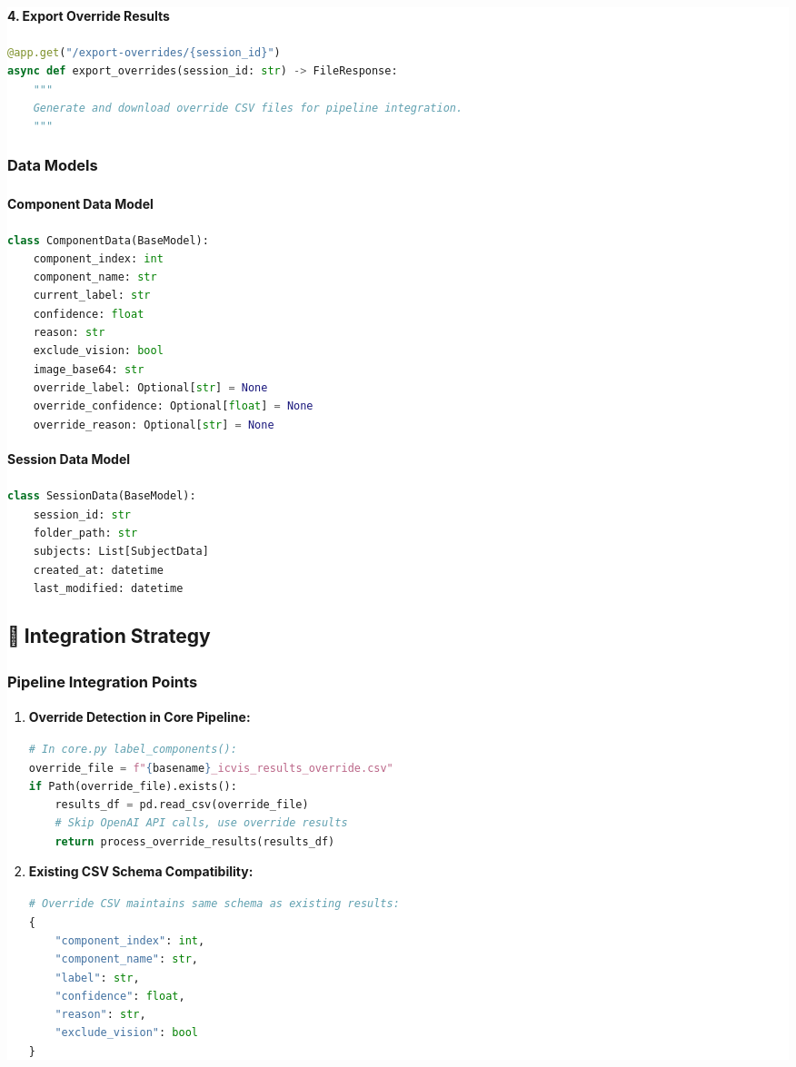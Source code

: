 #### 4. Export Override Results
```python
@app.get("/export-overrides/{session_id}")
async def export_overrides(session_id: str) -> FileResponse:
    """
    Generate and download override CSV files for pipeline integration.
    """
```

### Data Models

#### Component Data Model
```python
class ComponentData(BaseModel):
    component_index: int
    component_name: str
    current_label: str
    confidence: float
    reason: str
    exclude_vision: bool
    image_base64: str
    override_label: Optional[str] = None
    override_confidence: Optional[float] = None
    override_reason: Optional[str] = None
```

#### Session Data Model
```python
class SessionData(BaseModel):
    session_id: str
    folder_path: str
    subjects: List[SubjectData]
    created_at: datetime
    last_modified: datetime
```

## 🔄 Integration Strategy

### Pipeline Integration Points

1. **Override Detection in Core Pipeline:**
   ```python
   # In core.py label_components():
   override_file = f"{basename}_icvis_results_override.csv"
   if Path(override_file).exists():
       results_df = pd.read_csv(override_file)
       # Skip OpenAI API calls, use override results
       return process_override_results(results_df)
   ```

2. **Existing CSV Schema Compatibility:**
   ```python
   # Override CSV maintains same schema as existing results:
   {
       "component_index": int,
       "component_name": str,
       "label": str,
       "confidence": float,
       "reason": str,
       "exclude_vision": bool
   }
   ```
